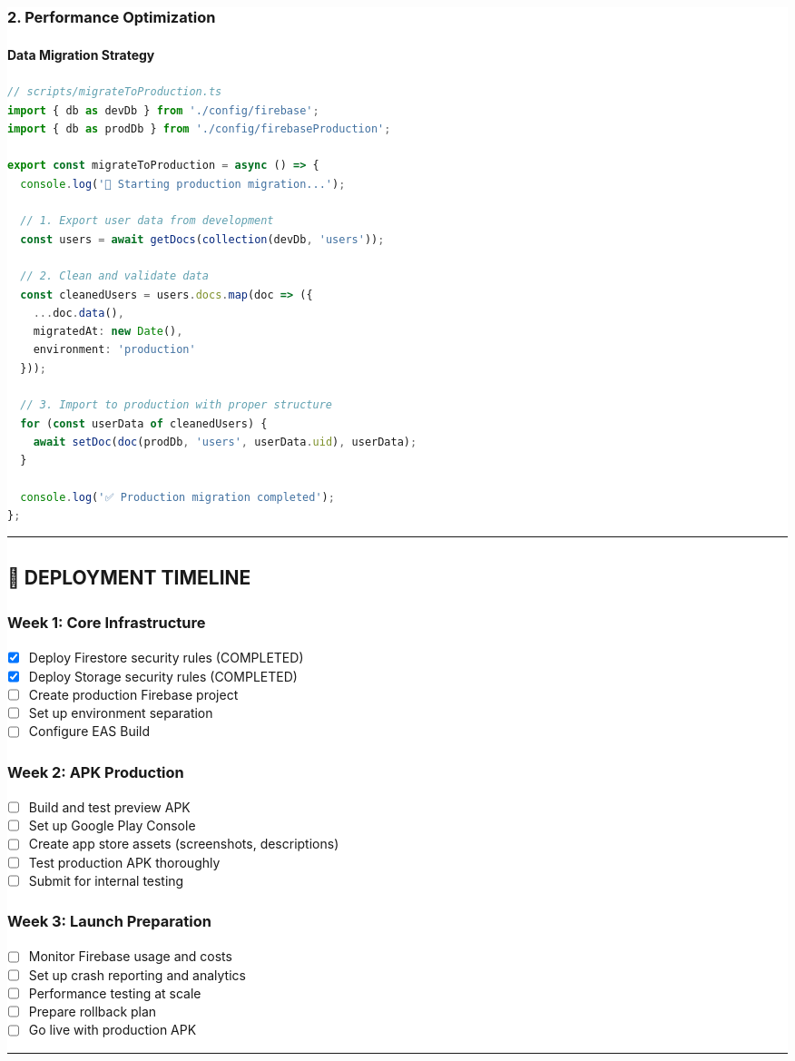 ### **2. Performance Optimization**

#### **Data Migration Strategy**
```typescript
// scripts/migrateToProduction.ts
import { db as devDb } from './config/firebase';
import { db as prodDb } from './config/firebaseProduction';

export const migrateToProduction = async () => {
  console.log('🔄 Starting production migration...');
  
  // 1. Export user data from development
  const users = await getDocs(collection(devDb, 'users'));
  
  // 2. Clean and validate data
  const cleanedUsers = users.docs.map(doc => ({
    ...doc.data(),
    migratedAt: new Date(),
    environment: 'production'
  }));
  
  // 3. Import to production with proper structure
  for (const userData of cleanedUsers) {
    await setDoc(doc(prodDb, 'users', userData.uid), userData);
  }
  
  console.log('✅ Production migration completed');
};
```

---

## 🚀 **DEPLOYMENT TIMELINE**

### **Week 1: Core Infrastructure**
- [x] Deploy Firestore security rules (COMPLETED)
- [x] Deploy Storage security rules (COMPLETED) 
- [ ] Create production Firebase project
- [ ] Set up environment separation
- [ ] Configure EAS Build

### **Week 2: APK Production**
- [ ] Build and test preview APK
- [ ] Set up Google Play Console
- [ ] Create app store assets (screenshots, descriptions)
- [ ] Test production APK thoroughly
- [ ] Submit for internal testing

### **Week 3: Launch Preparation**  
- [ ] Monitor Firebase usage and costs
- [ ] Set up crash reporting and analytics
- [ ] Performance testing at scale
- [ ] Prepare rollback plan
- [ ] Go live with production APK

---